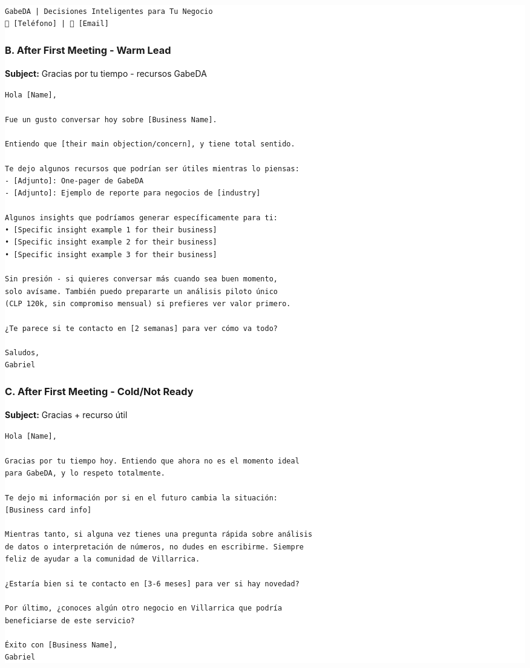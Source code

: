 ```
GabeDA | Decisiones Inteligentes para Tu Negocio
📱 [Teléfono] | 📧 [Email]
```

### B. After First Meeting - Warm Lead

**Subject:** Gracias por tu tiempo - recursos GabeDA

```
Hola [Name],

Fue un gusto conversar hoy sobre [Business Name]. 

Entiendo que [their main objection/concern], y tiene total sentido.

Te dejo algunos recursos que podrían ser útiles mientras lo piensas:
- [Adjunto]: One-pager de GabeDA
- [Adjunto]: Ejemplo de reporte para negocios de [industry]

Algunos insights que podríamos generar específicamente para ti:
• [Specific insight example 1 for their business]
• [Specific insight example 2 for their business]
• [Specific insight example 3 for their business]

Sin presión - si quieres conversar más cuando sea buen momento, 
solo avísame. También puedo prepararte un análisis piloto único 
(CLP 120k, sin compromiso mensual) si prefieres ver valor primero.

¿Te parece si te contacto en [2 semanas] para ver cómo va todo?

Saludos,
Gabriel
```

### C. After First Meeting - Cold/Not Ready

**Subject:** Gracias + recurso útil

```
Hola [Name],

Gracias por tu tiempo hoy. Entiendo que ahora no es el momento ideal 
para GabeDA, y lo respeto totalmente.

Te dejo mi información por si en el futuro cambia la situación:
[Business card info]

Mientras tanto, si alguna vez tienes una pregunta rápida sobre análisis 
de datos o interpretación de números, no dudes en escribirme. Siempre 
feliz de ayudar a la comunidad de Villarrica.

¿Estaría bien si te contacto en [3-6 meses] para ver si hay novedad?

Por último, ¿conoces algún otro negocio en Villarrica que podría 
beneficiarse de este servicio?

Éxito con [Business Name],
Gabriel
```
